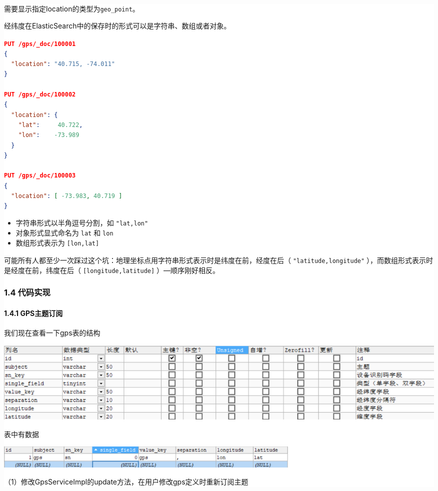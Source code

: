 需要显示指定location的类型为`geo_point`。

经纬度在ElasticSearch中的保存时的形式可以是字符串、数组或者对象。

```json
PUT /gps/_doc/100001
{
  "location": "40.715, -74.011" 
}

PUT /gps/_doc/100002
{
  "location": { 
    "lat":     40.722,
    "lon":    -73.989
  }
}

PUT /gps/_doc/100003
{
  "location": [ -73.983, 40.719 ] 
}
```

- 字符串形式以半角逗号分割，如 `"lat,lon"` 
- 对象形式显式命名为 `lat` 和 `lon` 
- 数组形式表示为 `[lon,lat]` 

可能所有人都至少一次踩过这个坑：地理坐标点用字符串形式表示时是纬度在前，经度在后（ `"latitude,longitude"` ），而数组形式表示时是经度在前，纬度在后（ `[longitude,latitude]` ）—顺序刚好相反。

### 1.4 代码实现 

#### 1.4.1 GPS主题订阅 

我们现在查看一下gps表的结构

![](images/5-1.png)

表中有数据

![](images/5-8.png)

（1）修改GpsServiceImpl的update方法，在用户修改gps定义时重新订阅主题
